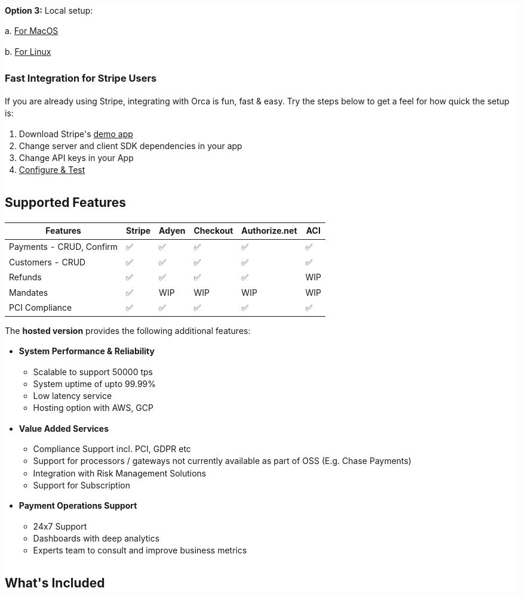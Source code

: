 **Option 3:** Local setup:

a. [For MacOS](/INSTALL_macos.md)

b. [For Linux](/INSTALL_linux.md)



### Fast Integration for Stripe Users

If you are already using Stripe, integrating with Orca is fun, fast & easy.
Try the steps below to get a feel for how quick the setup is:

1. Download Stripe's [demo app](https://stripe.com/docs/payments/quickstart)
2. Change server and client SDK dependencies in your app
3. Change API keys in your App
4. [Configure & Test](#configure--test)

## Supported Features

| Features                 | Stripe             | Adyen              | Checkout           | Authorize.net      | ACI                |
| ------------------------ | ------------------ | ------------------ | ------------------ | ------------------ | ------------------ |
| Payments - CRUD, Confirm | :white_check_mark: | :white_check_mark: | :white_check_mark: | :white_check_mark: | :white_check_mark: |
| Customers - CRUD         | :white_check_mark: | :white_check_mark: | :white_check_mark: | :white_check_mark: | :white_check_mark: |
| Refunds                  | :white_check_mark: | :white_check_mark: | :white_check_mark: | :white_check_mark: | WIP                |
| Mandates                 | :white_check_mark: | WIP                | WIP                | WIP                | WIP                |
| PCI Compliance           | :white_check_mark: | :white_check_mark: | :white_check_mark: | :white_check_mark: | :white_check_mark: |

The **hosted version** provides the following additional features:

- **System Performance & Reliability**

  - Scalable to support 50000 tps
  - System uptime of upto 99.99%
  - Low latency service
  - Hosting option with AWS, GCP

- **Value Added Services**

  - Compliance Support incl. PCI, GDPR etc
  - Support for processors / gateways not currently available as part of OSS (E.g. Chase Payments)
  - Integration with Risk Management Solutions
  - Support for Subscription

- **Payment Operations Support**

  - 24x7 Support
  - Dashboards with deep analytics
  - Experts team to consult and improve business metrics



## What's Included
